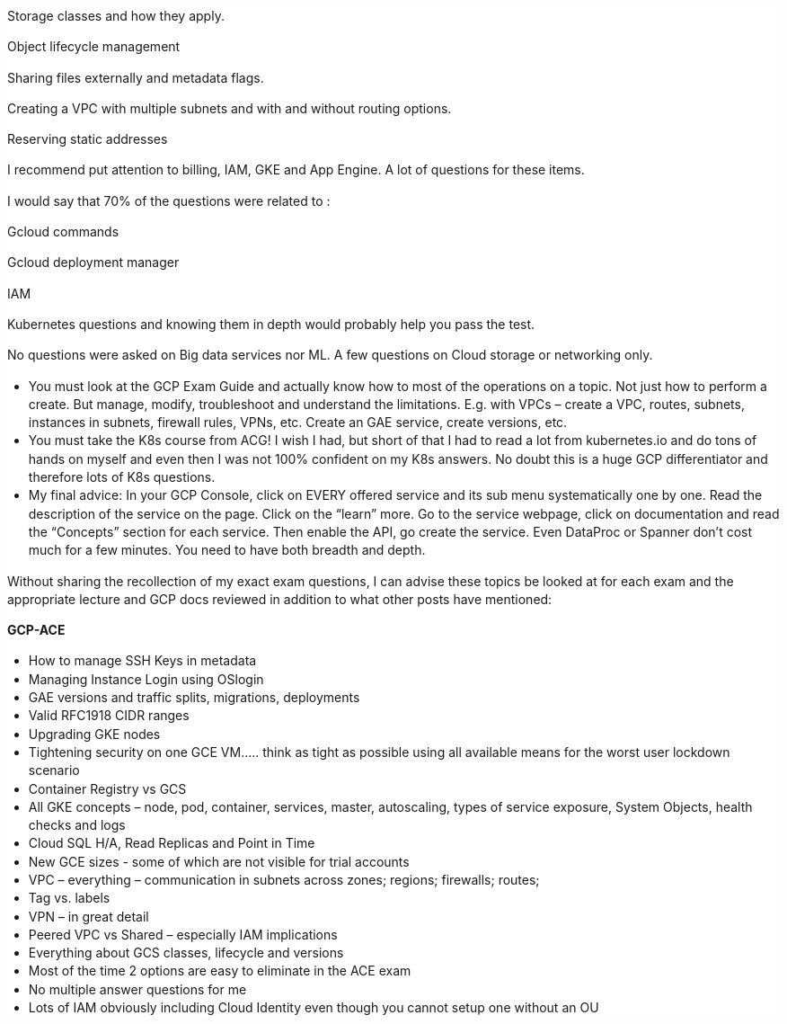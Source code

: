 Storage classes and how they apply.

Object lifecycle management

Sharing files externally and metadata flags.

Creating a VPC with multiple subnets and with and without routing options.

Reserving static addresses

I recommend put attention to billing, IAM, GKE and App Engine. A lot of questions for these items.

I would say that 70% of the questions were related to :

Gcloud commands

Gcloud deployment manager

IAM

Kubernetes questions and knowing them in depth would probably help you pass the test.

No questions were asked on Big data services nor ML. A few questions on Cloud storage or networking only.

- You must look at the GCP Exam Guide and actually know how to most of the operations on a topic. Not just how to perform a create. But manage, modify, troubleshoot and understand the limitations. E.g. with VPCs – create a VPC, routes, subnets, instances in subnets, firewall rules, VPNs, etc. Create an GAE service, create versions, etc.
- You must take the K8s course from ACG! I wish I had, but short of that I had to read a lot from kubernetes.io and do tons of hands on myself and even then I was not 100% confident on my K8s answers. No doubt this is a huge GCP differentiator and therefore lots of K8s questions.
- My final advice: In your GCP Console, click on EVERY offered service and its sub menu systematically one by one. Read the description of the service on the page. Click on the “learn” more. Go to the service webpage, click on documentation and read the “Concepts” section for each service. Then enable the API, go create the service. Even DataProc or Spanner don’t cost much for a few minutes. You need to have both breadth and depth.

Without sharing the recollection of my exact exam questions, I can advise these topics be looked at for each exam and the appropriate lecture and GCP docs reviewed in addition to what other posts have mentioned:

**GCP-ACE**

- How to manage SSH Keys in metadata
- Managing Instance Login using OSlogin
- GAE versions and traffic splits, migrations, deployments
- Valid RFC1918 CIDR ranges
- Upgrading GKE nodes
- Tightening security on one GCE VM….. think as tight as possible using all available means for the worst user lockdown scenario
- Container Registry vs GCS
- All GKE concepts – node, pod, container, services, master, autoscaling, types of service exposure, System Objects, health checks and logs
- Cloud SQL H/A, Read Replicas and Point in Time
- New GCE sizes - some of which are not visible for trial accounts
- VPC – everything – communication in subnets across zones; regions; firewalls; routes;
- Tag vs. labels
- VPN – in great detail
- Peered VPC vs Shared – especially IAM implications
- Everything about GCS classes, lifecycle and versions
- Most of the time 2 options are easy to eliminate in the ACE exam
- No multiple answer questions for me
- Lots of IAM obviously including Cloud Identity even though you cannot setup one without an OU
